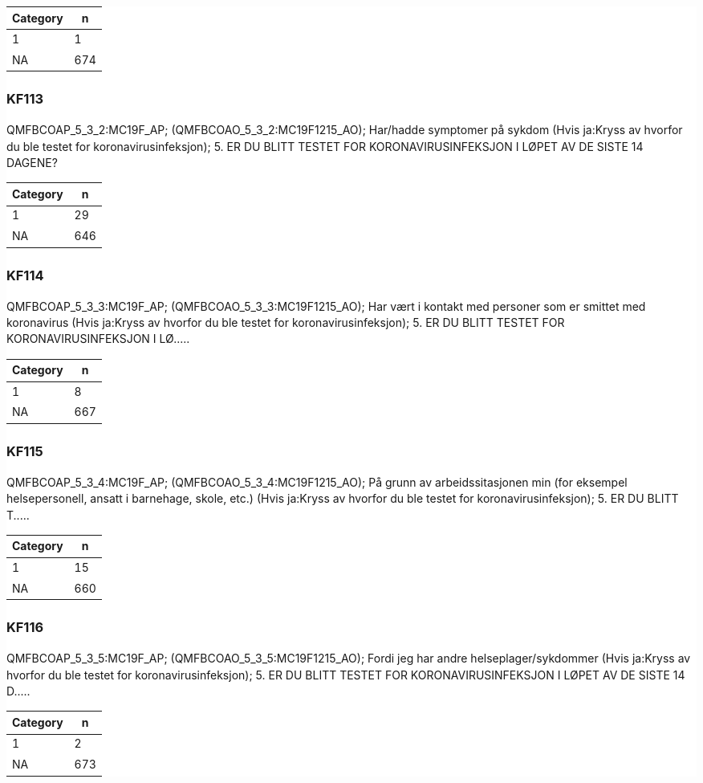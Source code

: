 
| Category | n |
| -------- | - |
| 1 | 1 |
| NA | 674 |


### KF113
QMFBCOAP_5_3_2:MC19F_AP; (QMFBCOAO_5_3_2:MC19F1215_AO); Har/hadde symptomer på sykdom  (Hvis ja:Kryss av hvorfor du ble testet for koronavirusinfeksjon); 5. ER DU BLITT TESTET FOR KORONAVIRUSINFEKSJON I LØPET AV DE SISTE 14 DAGENE?


| Category | n |
| -------- | - |
| 1 | 29 |
| NA | 646 |


### KF114
QMFBCOAP_5_3_3:MC19F_AP; (QMFBCOAO_5_3_3:MC19F1215_AO); Har vært i kontakt med personer som er smittet med koronavirus (Hvis ja:Kryss av hvorfor du ble testet for koronavirusinfeksjon); 5. ER DU BLITT TESTET FOR KORONAVIRUSINFEKSJON I LØ.....


| Category | n |
| -------- | - |
| 1 | 8 |
| NA | 667 |


### KF115
QMFBCOAP_5_3_4:MC19F_AP; (QMFBCOAO_5_3_4:MC19F1215_AO); På grunn av arbeidssitasjonen min (for eksempel helsepersonell, ansatt i barnehage, skole, etc.)  (Hvis ja:Kryss av hvorfor du ble testet for koronavirusinfeksjon); 5. ER DU BLITT T.....


| Category | n |
| -------- | - |
| 1 | 15 |
| NA | 660 |


### KF116
QMFBCOAP_5_3_5:MC19F_AP; (QMFBCOAO_5_3_5:MC19F1215_AO); Fordi jeg har andre helseplager/sykdommer  (Hvis ja:Kryss av hvorfor du ble testet for koronavirusinfeksjon); 5. ER DU BLITT TESTET FOR KORONAVIRUSINFEKSJON I LØPET AV DE SISTE 14 D.....


| Category | n |
| -------- | - |
| 1 | 2 |
| NA | 673 |
